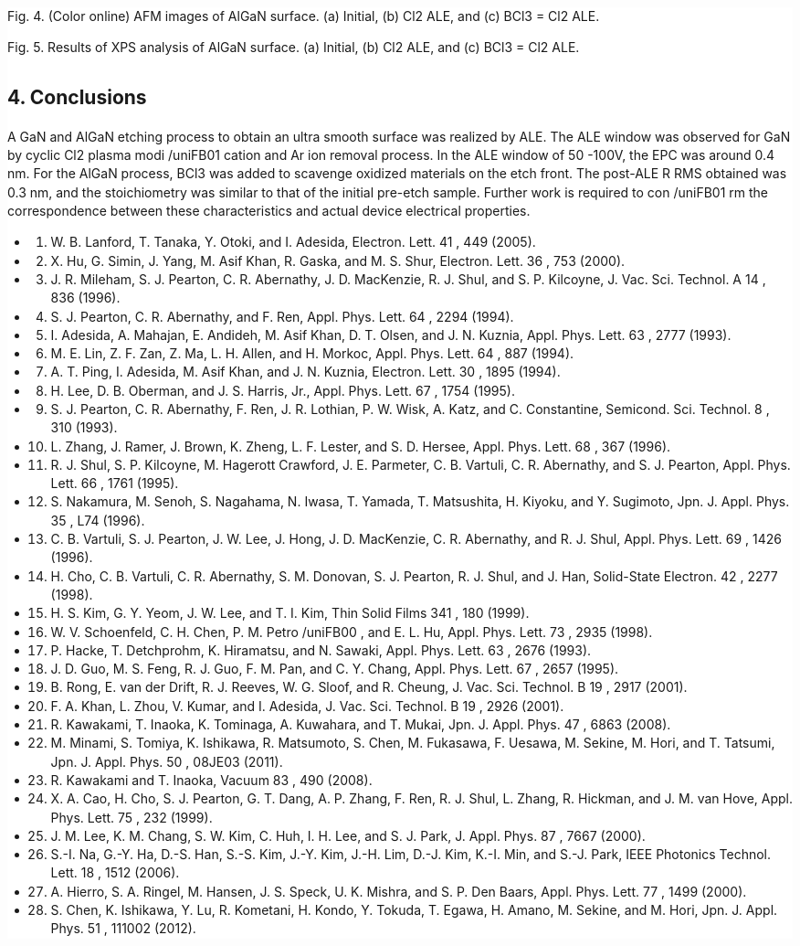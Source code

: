 Fig. 4. (Color online) AFM images of AlGaN surface. (a) Initial, (b) Cl2 ALE, and (c) BCl3 = Cl2 ALE.



Fig. 5. Results of XPS analysis of AlGaN surface. (a) Initial, (b) Cl2 ALE, and (c) BCl3 = Cl2 ALE.



## 4. Conclusions

A GaN and AlGaN etching process to obtain an ultra smooth surface was realized by ALE. The ALE window was observed for GaN by cyclic Cl2 plasma modi /uniFB01 cation and Ar ion removal process. In the ALE window of 50 -100V, the EPC was around 0.4 nm. For the AlGaN process, BCl3 was added to scavenge oxidized materials on the etch front. The post-ALE R RMS obtained was 0.3 nm, and the stoichiometry was similar to that of the initial pre-etch sample. Further work is required to con /uniFB01 rm the correspondence between these characteristics and actual device electrical properties.

- 1) W. B. Lanford, T. Tanaka, Y. Otoki, and I. Adesida, Electron. Lett. 41 , 449 (2005).
- 2) X. Hu, G. Simin, J. Yang, M. Asif Khan, R. Gaska, and M. S. Shur, Electron. Lett. 36 , 753 (2000).
- 3) J. R. Mileham, S. J. Pearton, C. R. Abernathy, J. D. MacKenzie, R. J. Shul, and S. P. Kilcoyne, J. Vac. Sci. Technol. A 14 , 836 (1996).
- 4) S. J. Pearton, C. R. Abernathy, and F. Ren, Appl. Phys. Lett. 64 , 2294 (1994).
- 5) I. Adesida, A. Mahajan, E. Andideh, M. Asif Khan, D. T. Olsen, and J. N. Kuznia, Appl. Phys. Lett. 63 , 2777 (1993).
- 6) M. E. Lin, Z. F. Zan, Z. Ma, L. H. Allen, and H. Morkoc, Appl. Phys. Lett. 64 , 887 (1994).
- 7) A. T. Ping, I. Adesida, M. Asif Khan, and J. N. Kuznia, Electron. Lett. 30 , 1895 (1994).
- 8) H. Lee, D. B. Oberman, and J. S. Harris, Jr., Appl. Phys. Lett. 67 , 1754 (1995).
- 9) S. J. Pearton, C. R. Abernathy, F. Ren, J. R. Lothian, P. W. Wisk, A. Katz, and C. Constantine, Semicond. Sci. Technol. 8 , 310 (1993).
- 10) L. Zhang, J. Ramer, J. Brown, K. Zheng, L. F. Lester, and S. D. Hersee, Appl. Phys. Lett. 68 , 367 (1996).
- 11) R. J. Shul, S. P. Kilcoyne, M. Hagerott Crawford, J. E. Parmeter, C. B. Vartuli, C. R. Abernathy, and S. J. Pearton, Appl. Phys. Lett. 66 , 1761 (1995).
- 12) S. Nakamura, M. Senoh, S. Nagahama, N. Iwasa, T. Yamada, T. Matsushita, H. Kiyoku, and Y. Sugimoto, Jpn. J. Appl. Phys. 35 , L74 (1996).
- 13) C. B. Vartuli, S. J. Pearton, J. W. Lee, J. Hong, J. D. MacKenzie, C. R. Abernathy, and R. J. Shul, Appl. Phys. Lett. 69 , 1426 (1996).
- 14) H. Cho, C. B. Vartuli, C. R. Abernathy, S. M. Donovan, S. J. Pearton, R. J. Shul, and J. Han, Solid-State Electron. 42 , 2277 (1998).
- 15) H. S. Kim, G. Y. Yeom, J. W. Lee, and T. I. Kim, Thin Solid Films 341 , 180 (1999).
- 16) W. V. Schoenfeld, C. H. Chen, P. M. Petro /uniFB00 , and E. L. Hu, Appl. Phys. Lett. 73 , 2935 (1998).
- 17) P. Hacke, T. Detchprohm, K. Hiramatsu, and N. Sawaki, Appl. Phys. Lett. 63 , 2676 (1993).
- 18) J. D. Guo, M. S. Feng, R. J. Guo, F. M. Pan, and C. Y. Chang, Appl. Phys. Lett. 67 , 2657 (1995).
- 19) B. Rong, E. van der Drift, R. J. Reeves, W. G. Sloof, and R. Cheung, J. Vac. Sci. Technol. B 19 , 2917 (2001).
- 20) F. A. Khan, L. Zhou, V. Kumar, and I. Adesida, J. Vac. Sci. Technol. B 19 , 2926 (2001).
- 21) R. Kawakami, T. Inaoka, K. Tominaga, A. Kuwahara, and T. Mukai, Jpn. J. Appl. Phys. 47 , 6863 (2008).
- 22) M. Minami, S. Tomiya, K. Ishikawa, R. Matsumoto, S. Chen, M. Fukasawa, F. Uesawa, M. Sekine, M. Hori, and T. Tatsumi, Jpn. J. Appl. Phys. 50 , 08JE03 (2011).
- 23) R. Kawakami and T. Inaoka, Vacuum 83 , 490 (2008).
- 24) X. A. Cao, H. Cho, S. J. Pearton, G. T. Dang, A. P. Zhang, F. Ren, R. J. Shul, L. Zhang, R. Hickman, and J. M. van Hove, Appl. Phys. Lett. 75 , 232 (1999).
- 25) J. M. Lee, K. M. Chang, S. W. Kim, C. Huh, I. H. Lee, and S. J. Park, J. Appl. Phys. 87 , 7667 (2000).
- 26) S.-I. Na, G.-Y. Ha, D.-S. Han, S.-S. Kim, J.-Y. Kim, J.-H. Lim, D.-J. Kim, K.-I. Min, and S.-J. Park, IEEE Photonics Technol. Lett. 18 , 1512 (2006).
- 27) A. Hierro, S. A. Ringel, M. Hansen, J. S. Speck, U. K. Mishra, and S. P. Den Baars, Appl. Phys. Lett. 77 , 1499 (2000).
- 28) S. Chen, K. Ishikawa, Y. Lu, R. Kometani, H. Kondo, Y. Tokuda, T. Egawa, H. Amano, M. Sekine, and M. Hori, Jpn. J. Appl. Phys. 51 , 111002 (2012).
